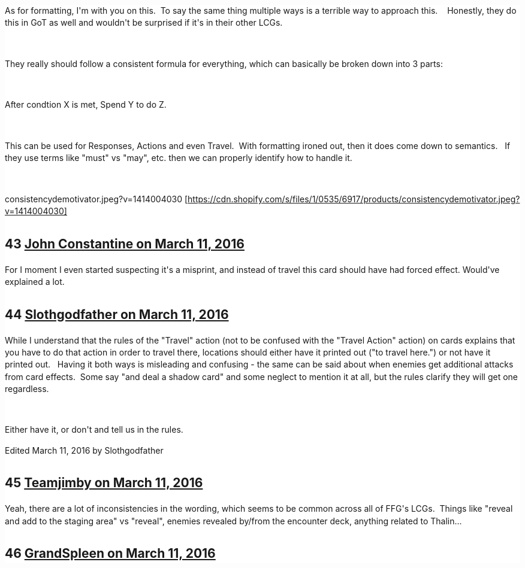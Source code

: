 As for formatting, I'm with you on this.  To say the same thing multiple ways is a terrible way to approach this.    Honestly, they do this in GoT as well and wouldn't be surprised if it's in their other LCGs.   

 

They really should follow a consistent formula for everything, which can basically be broken down into 3 parts:

 

After condtion X is met, Spend Y to do Z.

 

This can be used for Responses, Actions and even Travel.  With formatting ironed out, then it does come down to semantics.   If they use terms like "must" vs "may", etc. then we can properly identify how to handle it.   

 

consistencydemotivator.jpeg?v=1414004030 [https://cdn.shopify.com/s/files/1/0535/6917/products/consistencydemotivator.jpeg?v=1414004030]

## 43 [John Constantine on March 11, 2016](https://community.fantasyflightgames.com/topic/202491-the-fate-of-numenor-spoilers-inside/?do=findComment&comment=2096837)

For I moment I even started suspecting it's a misprint, and instead of travel this card should have had forced effect. Would've explained a lot.

## 44 [Slothgodfather on March 11, 2016](https://community.fantasyflightgames.com/topic/202491-the-fate-of-numenor-spoilers-inside/?do=findComment&comment=2096891)

While I understand that the rules of the "Travel" action (not to be confused with the "Travel Action" action) on cards explains that you have to do that action in order to travel there, locations should either have it printed out ("to travel here.") or not have it printed out.   Having it both ways is misleading and confusing - the same can be said about when enemies get additional attacks from card effects.  Some say "and deal a shadow card" and some neglect to mention it at all, but the rules clarify they will get one regardless.

 

Either have it, or don't and tell us in the rules.

Edited March 11, 2016 by Slothgodfather

## 45 [Teamjimby on March 11, 2016](https://community.fantasyflightgames.com/topic/202491-the-fate-of-numenor-spoilers-inside/?do=findComment&comment=2096975)

Yeah, there are a lot of inconsistencies in the wording, which seems to be common across all of FFG's LCGs.  Things like "reveal and add to the staging area" vs "reveal", enemies revealed by/from the encounter deck, anything related to Thalin...

## 46 [GrandSpleen on March 11, 2016](https://community.fantasyflightgames.com/topic/202491-the-fate-of-numenor-spoilers-inside/?do=findComment&comment=2097003)
